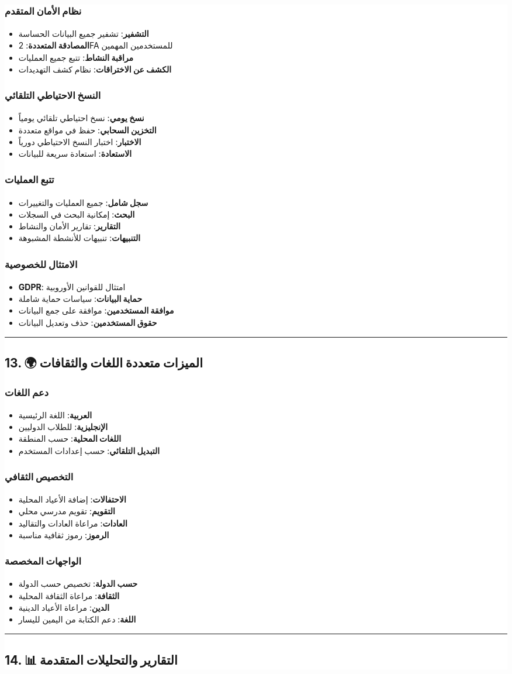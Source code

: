 ### نظام الأمان المتقدم
- **التشفير**: تشفير جميع البيانات الحساسة
- **المصادقة المتعددة**: 2FA للمستخدمين المهمين
- **مراقبة النشاط**: تتبع جميع العمليات
- **الكشف عن الاختراقات**: نظام كشف التهديدات

### النسخ الاحتياطي التلقائي
- **نسخ يومي**: نسخ احتياطي تلقائي يومياً
- **التخزين السحابي**: حفظ في مواقع متعددة
- **الاختبار**: اختبار النسخ الاحتياطي دورياً
- **الاستعادة**: استعادة سريعة للبيانات

### تتبع العمليات
- **سجل شامل**: جميع العمليات والتغييرات
- **البحث**: إمكانية البحث في السجلات
- **التقارير**: تقارير الأمان والنشاط
- **التنبيهات**: تنبيهات للأنشطة المشبوهة

### الامتثال للخصوصية
- **GDPR**: امتثال للقوانين الأوروبية
- **حماية البيانات**: سياسات حماية شاملة
- **موافقة المستخدمين**: موافقة على جمع البيانات
- **حقوق المستخدمين**: حذف وتعديل البيانات

---

## 13. 🌍 الميزات متعددة اللغات والثقافات

### دعم اللغات
- **العربية**: اللغة الرئيسية
- **الإنجليزية**: للطلاب الدوليين
- **اللغات المحلية**: حسب المنطقة
- **التبديل التلقائي**: حسب إعدادات المستخدم

### التخصيص الثقافي
- **الاحتفالات**: إضافة الأعياد المحلية
- **التقويم**: تقويم مدرسي محلي
- **العادات**: مراعاة العادات والتقاليد
- **الرموز**: رموز ثقافية مناسبة

### الواجهات المخصصة
- **حسب الدولة**: تخصيص حسب الدولة
- **الثقافة**: مراعاة الثقافة المحلية
- **الدين**: مراعاة الأعياد الدينية
- **اللغة**: دعم الكتابة من اليمين لليسار

---

## 14. 📊 التقارير والتحليلات المتقدمة
